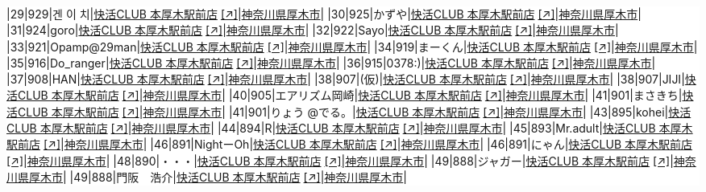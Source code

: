 |29|929|<span class="rank-name-dl">겐 이 치</span>|<a href="/darts/rank/shops/ac75af39c629d6a6774c926eb736cb5a.html">快活CLUB 本厚木駅前店</a> <a href="https://search.dartslive.com/jp/shop/ac75af39c629d6a6774c926eb736cb5a">[↗]</a>|<a href="/darts/rank/神奈川県/厚木市">神奈川県厚木市</a>|
|30|925|<span class="rank-name-dl">かずや</span>|<a href="/darts/rank/shops/ac75af39c629d6a6774c926eb736cb5a.html">快活CLUB 本厚木駅前店</a> <a href="https://search.dartslive.com/jp/shop/ac75af39c629d6a6774c926eb736cb5a">[↗]</a>|<a href="/darts/rank/神奈川県/厚木市">神奈川県厚木市</a>|
|31|924|<span class="rank-name-dl">goro</span>|<a href="/darts/rank/shops/ac75af39c629d6a6774c926eb736cb5a.html">快活CLUB 本厚木駅前店</a> <a href="https://search.dartslive.com/jp/shop/ac75af39c629d6a6774c926eb736cb5a">[↗]</a>|<a href="/darts/rank/神奈川県/厚木市">神奈川県厚木市</a>|
|32|922|<span class="rank-name-dl">Sayo</span>|<a href="/darts/rank/shops/ac75af39c629d6a6774c926eb736cb5a.html">快活CLUB 本厚木駅前店</a> <a href="https://search.dartslive.com/jp/shop/ac75af39c629d6a6774c926eb736cb5a">[↗]</a>|<a href="/darts/rank/神奈川県/厚木市">神奈川県厚木市</a>|
|33|921|<span class="rank-name-dl">Opamp@29man</span>|<a href="/darts/rank/shops/ac75af39c629d6a6774c926eb736cb5a.html">快活CLUB 本厚木駅前店</a> <a href="https://search.dartslive.com/jp/shop/ac75af39c629d6a6774c926eb736cb5a">[↗]</a>|<a href="/darts/rank/神奈川県/厚木市">神奈川県厚木市</a>|
|34|919|<span class="rank-name-dl">まーくん</span>|<a href="/darts/rank/shops/ac75af39c629d6a6774c926eb736cb5a.html">快活CLUB 本厚木駅前店</a> <a href="https://search.dartslive.com/jp/shop/ac75af39c629d6a6774c926eb736cb5a">[↗]</a>|<a href="/darts/rank/神奈川県/厚木市">神奈川県厚木市</a>|
|35|916|<span class="rank-name-dl">Do_ranger</span>|<a href="/darts/rank/shops/ac75af39c629d6a6774c926eb736cb5a.html">快活CLUB 本厚木駅前店</a> <a href="https://search.dartslive.com/jp/shop/ac75af39c629d6a6774c926eb736cb5a">[↗]</a>|<a href="/darts/rank/神奈川県/厚木市">神奈川県厚木市</a>|
|36|915|<span class="rank-name-dl">0378:)</span>|<a href="/darts/rank/shops/ac75af39c629d6a6774c926eb736cb5a.html">快活CLUB 本厚木駅前店</a> <a href="https://search.dartslive.com/jp/shop/ac75af39c629d6a6774c926eb736cb5a">[↗]</a>|<a href="/darts/rank/神奈川県/厚木市">神奈川県厚木市</a>|
|37|908|<span class="rank-name-dl">HAN</span>|<a href="/darts/rank/shops/ac75af39c629d6a6774c926eb736cb5a.html">快活CLUB 本厚木駅前店</a> <a href="https://search.dartslive.com/jp/shop/ac75af39c629d6a6774c926eb736cb5a">[↗]</a>|<a href="/darts/rank/神奈川県/厚木市">神奈川県厚木市</a>|
|38|907|<span class="rank-name-dl">(仮)</span>|<a href="/darts/rank/shops/ac75af39c629d6a6774c926eb736cb5a.html">快活CLUB 本厚木駅前店</a> <a href="https://search.dartslive.com/jp/shop/ac75af39c629d6a6774c926eb736cb5a">[↗]</a>|<a href="/darts/rank/神奈川県/厚木市">神奈川県厚木市</a>|
|38|907|<span class="rank-name-dl">JIJI</span>|<a href="/darts/rank/shops/ac75af39c629d6a6774c926eb736cb5a.html">快活CLUB 本厚木駅前店</a> <a href="https://search.dartslive.com/jp/shop/ac75af39c629d6a6774c926eb736cb5a">[↗]</a>|<a href="/darts/rank/神奈川県/厚木市">神奈川県厚木市</a>|
|40|905|<span class="rank-name-dl">エアリズム岡崎</span>|<a href="/darts/rank/shops/ac75af39c629d6a6774c926eb736cb5a.html">快活CLUB 本厚木駅前店</a> <a href="https://search.dartslive.com/jp/shop/ac75af39c629d6a6774c926eb736cb5a">[↗]</a>|<a href="/darts/rank/神奈川県/厚木市">神奈川県厚木市</a>|
|41|901|<span class="rank-name-dl">まさきち</span>|<a href="/darts/rank/shops/ac75af39c629d6a6774c926eb736cb5a.html">快活CLUB 本厚木駅前店</a> <a href="https://search.dartslive.com/jp/shop/ac75af39c629d6a6774c926eb736cb5a">[↗]</a>|<a href="/darts/rank/神奈川県/厚木市">神奈川県厚木市</a>|
|41|901|<span class="rank-name-dl">りょう @でる。</span>|<a href="/darts/rank/shops/ac75af39c629d6a6774c926eb736cb5a.html">快活CLUB 本厚木駅前店</a> <a href="https://search.dartslive.com/jp/shop/ac75af39c629d6a6774c926eb736cb5a">[↗]</a>|<a href="/darts/rank/神奈川県/厚木市">神奈川県厚木市</a>|
|43|895|<span class="rank-name-dl">kohei</span>|<a href="/darts/rank/shops/ac75af39c629d6a6774c926eb736cb5a.html">快活CLUB 本厚木駅前店</a> <a href="https://search.dartslive.com/jp/shop/ac75af39c629d6a6774c926eb736cb5a">[↗]</a>|<a href="/darts/rank/神奈川県/厚木市">神奈川県厚木市</a>|
|44|894|<span class="rank-name-dl">R</span>|<a href="/darts/rank/shops/ac75af39c629d6a6774c926eb736cb5a.html">快活CLUB 本厚木駅前店</a> <a href="https://search.dartslive.com/jp/shop/ac75af39c629d6a6774c926eb736cb5a">[↗]</a>|<a href="/darts/rank/神奈川県/厚木市">神奈川県厚木市</a>|
|45|893|<span class="rank-name-dl">Mr.adult</span>|<a href="/darts/rank/shops/ac75af39c629d6a6774c926eb736cb5a.html">快活CLUB 本厚木駅前店</a> <a href="https://search.dartslive.com/jp/shop/ac75af39c629d6a6774c926eb736cb5a">[↗]</a>|<a href="/darts/rank/神奈川県/厚木市">神奈川県厚木市</a>|
|46|891|<span class="rank-name-dl">NightーOh</span>|<a href="/darts/rank/shops/ac75af39c629d6a6774c926eb736cb5a.html">快活CLUB 本厚木駅前店</a> <a href="https://search.dartslive.com/jp/shop/ac75af39c629d6a6774c926eb736cb5a">[↗]</a>|<a href="/darts/rank/神奈川県/厚木市">神奈川県厚木市</a>|
|46|891|<span class="rank-name-dl">にゃん</span>|<a href="/darts/rank/shops/ac75af39c629d6a6774c926eb736cb5a.html">快活CLUB 本厚木駅前店</a> <a href="https://search.dartslive.com/jp/shop/ac75af39c629d6a6774c926eb736cb5a">[↗]</a>|<a href="/darts/rank/神奈川県/厚木市">神奈川県厚木市</a>|
|48|890|<span class="rank-name-dl">・・・</span>|<a href="/darts/rank/shops/ac75af39c629d6a6774c926eb736cb5a.html">快活CLUB 本厚木駅前店</a> <a href="https://search.dartslive.com/jp/shop/ac75af39c629d6a6774c926eb736cb5a">[↗]</a>|<a href="/darts/rank/神奈川県/厚木市">神奈川県厚木市</a>|
|49|888|<span class="rank-name-dl">ジャガー</span>|<a href="/darts/rank/shops/ac75af39c629d6a6774c926eb736cb5a.html">快活CLUB 本厚木駅前店</a> <a href="https://search.dartslive.com/jp/shop/ac75af39c629d6a6774c926eb736cb5a">[↗]</a>|<a href="/darts/rank/神奈川県/厚木市">神奈川県厚木市</a>|
|49|888|<span class="rank-name-dl">門阪　浩介</span>|<a href="/darts/rank/shops/ac75af39c629d6a6774c926eb736cb5a.html">快活CLUB 本厚木駅前店</a> <a href="https://search.dartslive.com/jp/shop/ac75af39c629d6a6774c926eb736cb5a">[↗]</a>|<a href="/darts/rank/神奈川県/厚木市">神奈川県厚木市</a>|